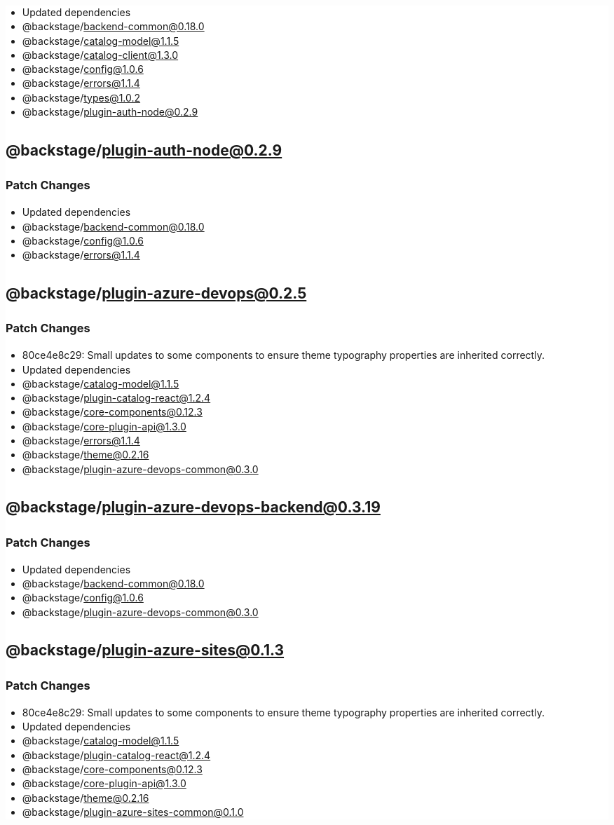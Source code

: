 - Updated dependencies
 - @backstage/backend-common@0.18.0
 - @backstage/catalog-model@1.1.5
 - @backstage/catalog-client@1.3.0
 - @backstage/config@1.0.6
 - @backstage/errors@1.1.4
 - @backstage/types@1.0.2
 - @backstage/plugin-auth-node@0.2.9

## @backstage/plugin-auth-node@0.2.9

### Patch Changes

- Updated dependencies
 - @backstage/backend-common@0.18.0
 - @backstage/config@1.0.6
 - @backstage/errors@1.1.4

## @backstage/plugin-azure-devops@0.2.5

### Patch Changes

- 80ce4e8c29: Small updates to some components to ensure theme typography properties are inherited correctly.
- Updated dependencies
 - @backstage/catalog-model@1.1.5
 - @backstage/plugin-catalog-react@1.2.4
 - @backstage/core-components@0.12.3
 - @backstage/core-plugin-api@1.3.0
 - @backstage/errors@1.1.4
 - @backstage/theme@0.2.16
 - @backstage/plugin-azure-devops-common@0.3.0

## @backstage/plugin-azure-devops-backend@0.3.19

### Patch Changes

- Updated dependencies
 - @backstage/backend-common@0.18.0
 - @backstage/config@1.0.6
 - @backstage/plugin-azure-devops-common@0.3.0

## @backstage/plugin-azure-sites@0.1.3

### Patch Changes

- 80ce4e8c29: Small updates to some components to ensure theme typography properties are inherited correctly.
- Updated dependencies
 - @backstage/catalog-model@1.1.5
 - @backstage/plugin-catalog-react@1.2.4
 - @backstage/core-components@0.12.3
 - @backstage/core-plugin-api@1.3.0
 - @backstage/theme@0.2.16
 - @backstage/plugin-azure-sites-common@0.1.0
